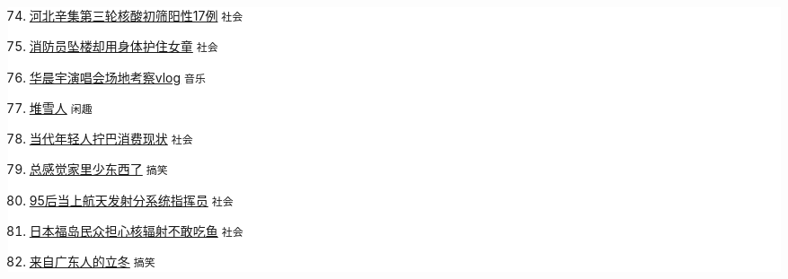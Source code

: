 74. [河北辛集第三轮核酸初筛阳性17例](https://m.weibo.cn/search?containerid=100103type%3D1%26t%3D10%26q%3D%23%E6%B2%B3%E5%8C%97%E8%BE%9B%E9%9B%86%E7%AC%AC%E4%B8%89%E8%BD%AE%E6%A0%B8%E9%85%B8%E5%88%9D%E7%AD%9B%E9%98%B3%E6%80%A717%E4%BE%8B%23&isnewpage=1&extparam=seat%3D1%26filter_type%3Drealtimehot%26dgr%3D0%26cate%3D0%26pos%3D34%26realpos%3D35%26flag%3D1%26c_type%3D31%26display_time%3D1636283398%26pre_seqid%3D1636283398397076505373&luicode=10000011&lfid=106003type%3D25%26t%3D3%26disable_hot%3D1%26filter_type%3Drealtimehot) `社会` 

75. [消防员坠楼却用身体护住女童](https://m.weibo.cn/search?containerid=100103type%3D1%26t%3D10%26q%3D%23%E6%B6%88%E9%98%B2%E5%91%98%E5%9D%A0%E6%A5%BC%E5%8D%B4%E7%94%A8%E8%BA%AB%E4%BD%93%E6%8A%A4%E4%BD%8F%E5%A5%B3%E7%AB%A5%23&isnewpage=1&extparam=seat%3D1%26filter_type%3Drealtimehot%26dgr%3D0%26cate%3D0%26pos%3D39%26realpos%3D40%26flag%3D0%26c_type%3D31%26display_time%3D1636283398%26pre_seqid%3D1636283398397076505373&luicode=10000011&lfid=106003type%3D25%26t%3D3%26disable_hot%3D1%26filter_type%3Drealtimehot) `社会` 

76. [华晨宇演唱会场地考察vlog](https://m.weibo.cn/search?containerid=100103type%3D1%26t%3D10%26q%3D%23%E5%8D%8E%E6%99%A8%E5%AE%87%E6%BC%94%E5%94%B1%E4%BC%9A%E5%9C%BA%E5%9C%B0%E8%80%83%E5%AF%9Fvlog%23&isnewpage=1&extparam=seat%3D1%26filter_type%3Drealtimehot%26dgr%3D0%26cate%3D0%26pos%3D40%26realpos%3D41%26flag%3D0%26c_type%3D31%26display_time%3D1636283398%26pre_seqid%3D1636283398397076505373&luicode=10000011&lfid=106003type%3D25%26t%3D3%26disable_hot%3D1%26filter_type%3Drealtimehot) `音乐` 

77. [堆雪人](https://m.weibo.cn/search?containerid=100103type%3D1%26t%3D10%26q%3D%E5%A0%86%E9%9B%AA%E4%BA%BA&isnewpage=1&extparam=seat%3D1%26filter_type%3Drealtimehot%26dgr%3D0%26cate%3D0%26pos%3D42%26realpos%3D43%26flag%3D0%26c_type%3D31%26display_time%3D1636283398%26pre_seqid%3D1636283398397076505373&luicode=10000011&lfid=106003type%3D25%26t%3D3%26disable_hot%3D1%26filter_type%3Drealtimehot) `闲趣` 

78. [当代年轻人拧巴消费现状](https://m.weibo.cn/search?containerid=100103type%3D1%26t%3D10%26q%3D%23%E5%BD%93%E4%BB%A3%E5%B9%B4%E8%BD%BB%E4%BA%BA%E6%8B%A7%E5%B7%B4%E6%B6%88%E8%B4%B9%E7%8E%B0%E7%8A%B6%23&isnewpage=1&extparam=seat%3D1%26filter_type%3Drealtimehot%26dgr%3D0%26cate%3D0%26pos%3D43%26realpos%3D44%26flag%3D0%26c_type%3D31%26display_time%3D1636283398%26pre_seqid%3D1636283398397076505373&luicode=10000011&lfid=106003type%3D25%26t%3D3%26disable_hot%3D1%26filter_type%3Drealtimehot) `社会` 

79. [总感觉家里少东西了](https://m.weibo.cn/search?containerid=100103type%3D1%26t%3D10%26q%3D%23%E6%80%BB%E6%84%9F%E8%A7%89%E5%AE%B6%E9%87%8C%E5%B0%91%E4%B8%9C%E8%A5%BF%E4%BA%86%23&isnewpage=1&extparam=seat%3D1%26filter_type%3Drealtimehot%26dgr%3D0%26cate%3D0%26pos%3D45%26realpos%3D46%26flag%3D0%26c_type%3D31%26display_time%3D1636283398%26pre_seqid%3D1636283398397076505373&luicode=10000011&lfid=106003type%3D25%26t%3D3%26disable_hot%3D1%26filter_type%3Drealtimehot) `搞笑` 

80. [95后当上航天发射分系统指挥员](https://m.weibo.cn/search?containerid=100103type%3D1%26t%3D10%26q%3D%2395%E5%90%8E%E5%BD%93%E4%B8%8A%E8%88%AA%E5%A4%A9%E5%8F%91%E5%B0%84%E5%88%86%E7%B3%BB%E7%BB%9F%E6%8C%87%E6%8C%A5%E5%91%98%23&isnewpage=1&extparam=seat%3D1%26filter_type%3Drealtimehot%26dgr%3D0%26cate%3D0%26pos%3D46%26realpos%3D47%26flag%3D0%26c_type%3D31%26display_time%3D1636283398%26pre_seqid%3D1636283398397076505373&luicode=10000011&lfid=106003type%3D25%26t%3D3%26disable_hot%3D1%26filter_type%3Drealtimehot) `社会` 

81. [日本福岛民众担心核辐射不敢吃鱼](https://m.weibo.cn/search?containerid=100103type%3D1%26t%3D10%26q%3D%23%E6%97%A5%E6%9C%AC%E7%A6%8F%E5%B2%9B%E6%B0%91%E4%BC%97%E6%8B%85%E5%BF%83%E6%A0%B8%E8%BE%90%E5%B0%84%E4%B8%8D%E6%95%A2%E5%90%83%E9%B1%BC%23&isnewpage=1&extparam=seat%3D1%26filter_type%3Drealtimehot%26dgr%3D0%26cate%3D0%26pos%3D47%26realpos%3D48%26flag%3D0%26c_type%3D31%26display_time%3D1636283398%26pre_seqid%3D1636283398397076505373&luicode=10000011&lfid=106003type%3D25%26t%3D3%26disable_hot%3D1%26filter_type%3Drealtimehot) `社会` 

82. [来自广东人的立冬](https://m.weibo.cn/search?containerid=100103type%3D1%26t%3D10%26q%3D%23%E6%9D%A5%E8%87%AA%E5%B9%BF%E4%B8%9C%E4%BA%BA%E7%9A%84%E7%AB%8B%E5%86%AC%23&isnewpage=1&extparam=seat%3D1%26filter_type%3Drealtimehot%26dgr%3D0%26cate%3D0%26pos%3D48%26realpos%3D49%26flag%3D0%26c_type%3D31%26display_time%3D1636283398%26pre_seqid%3D1636283398397076505373&luicode=10000011&lfid=106003type%3D25%26t%3D3%26disable_hot%3D1%26filter_type%3Drealtimehot) `搞笑` 
